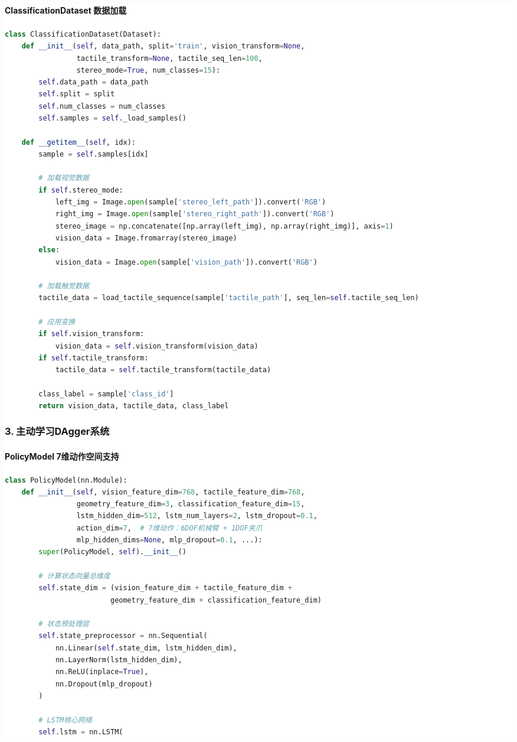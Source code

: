 #### ClassificationDataset 数据加载

```python
class ClassificationDataset(Dataset):
    def __init__(self, data_path, split='train', vision_transform=None, 
                 tactile_transform=None, tactile_seq_len=100, 
                 stereo_mode=True, num_classes=15):
        self.data_path = data_path
        self.split = split
        self.num_classes = num_classes
        self.samples = self._load_samples()
    
    def __getitem__(self, idx):
        sample = self.samples[idx]
        
        # 加载视觉数据
        if self.stereo_mode:
            left_img = Image.open(sample['stereo_left_path']).convert('RGB')
            right_img = Image.open(sample['stereo_right_path']).convert('RGB')
            stereo_image = np.concatenate([np.array(left_img), np.array(right_img)], axis=1)
            vision_data = Image.fromarray(stereo_image)
        else:
            vision_data = Image.open(sample['vision_path']).convert('RGB')
        
        # 加载触觉数据
        tactile_data = load_tactile_sequence(sample['tactile_path'], seq_len=self.tactile_seq_len)
        
        # 应用变换
        if self.vision_transform:
            vision_data = self.vision_transform(vision_data)
        if self.tactile_transform:
            tactile_data = self.tactile_transform(tactile_data)
        
        class_label = sample['class_id']
        return vision_data, tactile_data, class_label
```

### 3. 主动学习DAgger系统

#### PolicyModel 7维动作空间支持

```python
class PolicyModel(nn.Module):
    def __init__(self, vision_feature_dim=768, tactile_feature_dim=768,
                 geometry_feature_dim=3, classification_feature_dim=15,
                 lstm_hidden_dim=512, lstm_num_layers=2, lstm_dropout=0.1,
                 action_dim=7,  # 7维动作：6DOF机械臂 + 1DOF夹爪
                 mlp_hidden_dims=None, mlp_dropout=0.1, ...):
        super(PolicyModel, self).__init__()
        
        # 计算状态向量总维度
        self.state_dim = (vision_feature_dim + tactile_feature_dim + 
                         geometry_feature_dim + classification_feature_dim)
        
        # 状态预处理层
        self.state_preprocessor = nn.Sequential(
            nn.Linear(self.state_dim, lstm_hidden_dim),
            nn.LayerNorm(lstm_hidden_dim),
            nn.ReLU(inplace=True),
            nn.Dropout(mlp_dropout)
        )
        
        # LSTM核心网络
        self.lstm = nn.LSTM(
```